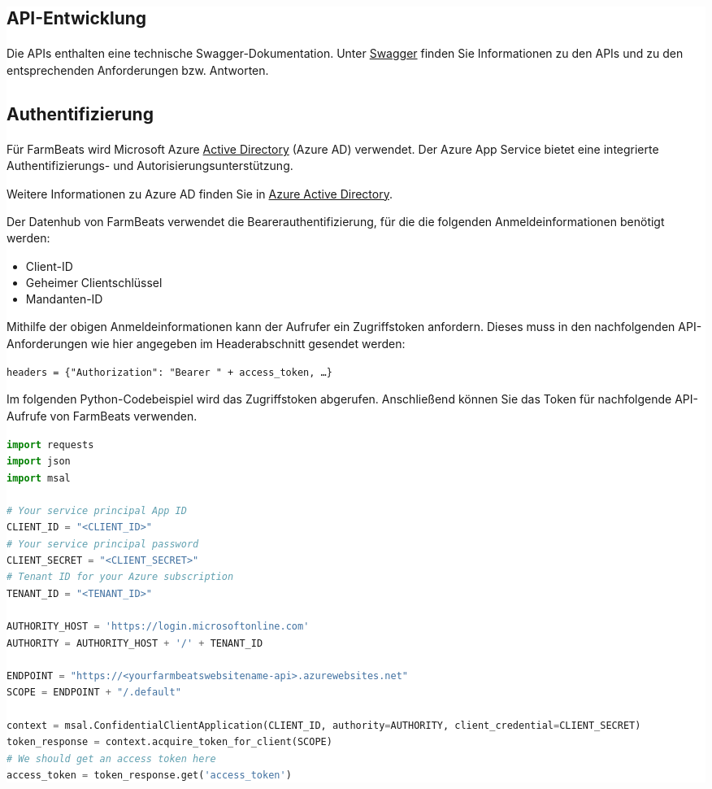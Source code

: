 ## <a name="api-development"></a>API-Entwicklung

Die APIs enthalten eine technische Swagger-Dokumentation. Unter [Swagger](https://aka.ms/FarmBeatsDatahubSwagger) finden Sie Informationen zu den APIs und zu den entsprechenden Anforderungen bzw. Antworten.

## <a name="authentication"></a>Authentifizierung

Für FarmBeats wird Microsoft Azure [Active Directory](https://docs.microsoft.com/azure/app-service/overview-authentication-authorization) (Azure AD) verwendet. Der Azure App Service bietet eine integrierte Authentifizierungs- und Autorisierungsunterstützung. 

Weitere Informationen zu Azure AD finden Sie in [Azure Active Directory](https://docs.microsoft.com/azure/app-service/overview-authentication-authorization).   

Der Datenhub von FarmBeats verwendet die Bearerauthentifizierung, für die die folgenden Anmeldeinformationen benötigt werden:

- Client-ID
- Geheimer Clientschlüssel
- Mandanten-ID

Mithilfe der obigen Anmeldeinformationen kann der Aufrufer ein Zugriffstoken anfordern. Dieses muss in den nachfolgenden API-Anforderungen wie hier angegeben im Headerabschnitt gesendet werden:

```
headers = {"Authorization": "Bearer " + access_token, …} 
```

Im folgenden Python-Codebeispiel wird das Zugriffstoken abgerufen. Anschließend können Sie das Token für nachfolgende API-Aufrufe von FarmBeats verwenden.

```python
import requests
import json
import msal

# Your service principal App ID
CLIENT_ID = "<CLIENT_ID>"
# Your service principal password
CLIENT_SECRET = "<CLIENT_SECRET>"
# Tenant ID for your Azure subscription
TENANT_ID = "<TENANT_ID>"

AUTHORITY_HOST = 'https://login.microsoftonline.com'
AUTHORITY = AUTHORITY_HOST + '/' + TENANT_ID

ENDPOINT = "https://<yourfarmbeatswebsitename-api>.azurewebsites.net"
SCOPE = ENDPOINT + "/.default"

context = msal.ConfidentialClientApplication(CLIENT_ID, authority=AUTHORITY, client_credential=CLIENT_SECRET)
token_response = context.acquire_token_for_client(SCOPE)
# We should get an access token here
access_token = token_response.get('access_token')
```
